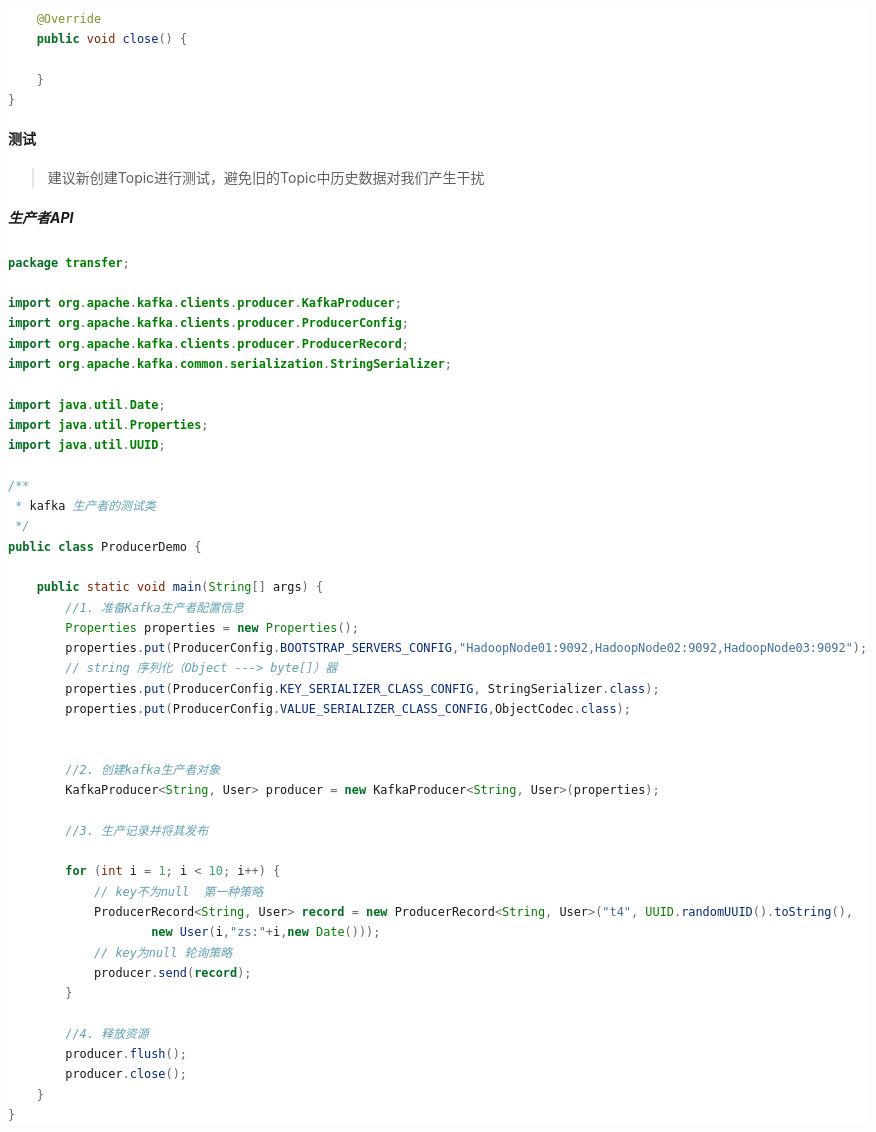 ```java
    @Override
    public void close() {

    }
}
```

#### 测试

> 建议新创建Topic进行测试，避免旧的Topic中历史数据对我们产生干扰

##### 生产者API

```java
package transfer;

import org.apache.kafka.clients.producer.KafkaProducer;
import org.apache.kafka.clients.producer.ProducerConfig;
import org.apache.kafka.clients.producer.ProducerRecord;
import org.apache.kafka.common.serialization.StringSerializer;

import java.util.Date;
import java.util.Properties;
import java.util.UUID;

/**
 * kafka 生产者的测试类
 */
public class ProducerDemo {

    public static void main(String[] args) {
        //1. 准备Kafka生产者配置信息
        Properties properties = new Properties();
        properties.put(ProducerConfig.BOOTSTRAP_SERVERS_CONFIG,"HadoopNode01:9092,HadoopNode02:9092,HadoopNode03:9092");
        // string 序列化（Object ---> byte[]）器
        properties.put(ProducerConfig.KEY_SERIALIZER_CLASS_CONFIG, StringSerializer.class);
        properties.put(ProducerConfig.VALUE_SERIALIZER_CLASS_CONFIG,ObjectCodec.class);


        //2. 创建kafka生产者对象
        KafkaProducer<String, User> producer = new KafkaProducer<String, User>(properties);

        //3. 生产记录并将其发布

        for (int i = 1; i < 10; i++) {
            // key不为null  第一种策略
            ProducerRecord<String, User> record = new ProducerRecord<String, User>("t4", UUID.randomUUID().toString(),
                    new User(i,"zs:"+i,new Date()));
            // key为null 轮询策略
            producer.send(record);
        }

        //4. 释放资源
        producer.flush();
        producer.close();
    }
}
```
